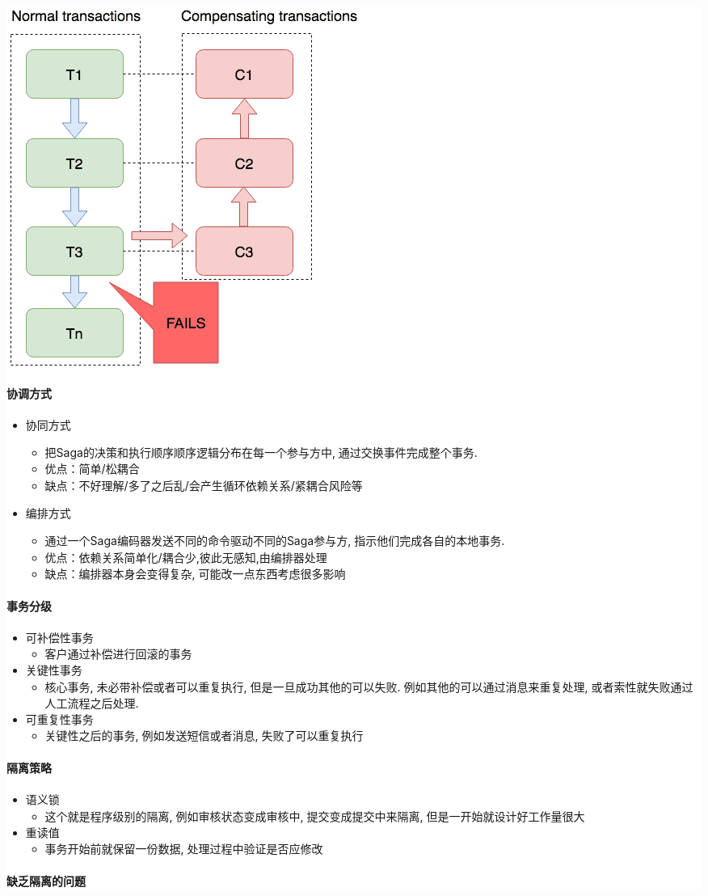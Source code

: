 ![img](/images/seata/60083598e401fd261bd0a57c.png)

#### 协调方式

- 协同方式
  - 把Saga的决策和执行顺序顺序逻辑分布在每一个参与方中, 通过交换事件完成整个事务.
  - 优点：简单/松耦合
  - 缺点：不好理解/多了之后乱/会产生循环依赖关系/紧耦合风险等

- 编排方式
  - 通过一个Saga编码器发送不同的命令驱动不同的Saga参与方, 指示他们完成各自的本地事务.
  - 优点：依赖关系简单化/耦合少,彼此无感知,由编排器处理
  - 缺点：编排器本身会变得复杂, 可能改一点东西考虑很多影响

#### 事务分级

- 可补偿性事务
  - 客户通过补偿进行回滚的事务
- 关键性事务
  - 核心事务, 未必带补偿或者可以重复执行, 但是一旦成功其他的可以失败. 例如其他的可以通过消息来重复处理, 或者索性就失败通过人工流程之后处理.
- 可重复性事务
  - 关键性之后的事务, 例如发送短信或者消息, 失败了可以重复执行

#### 隔离策略

- 语义锁
  - 这个就是程序级别的隔离, 例如审核状态变成审核中, 提交变成提交中来隔离, 但是一开始就设计好工作量很大
- 重读值
  - 事务开始前就保留一份数据, 处理过程中验证是否应修改

#### 缺乏隔离的问题
